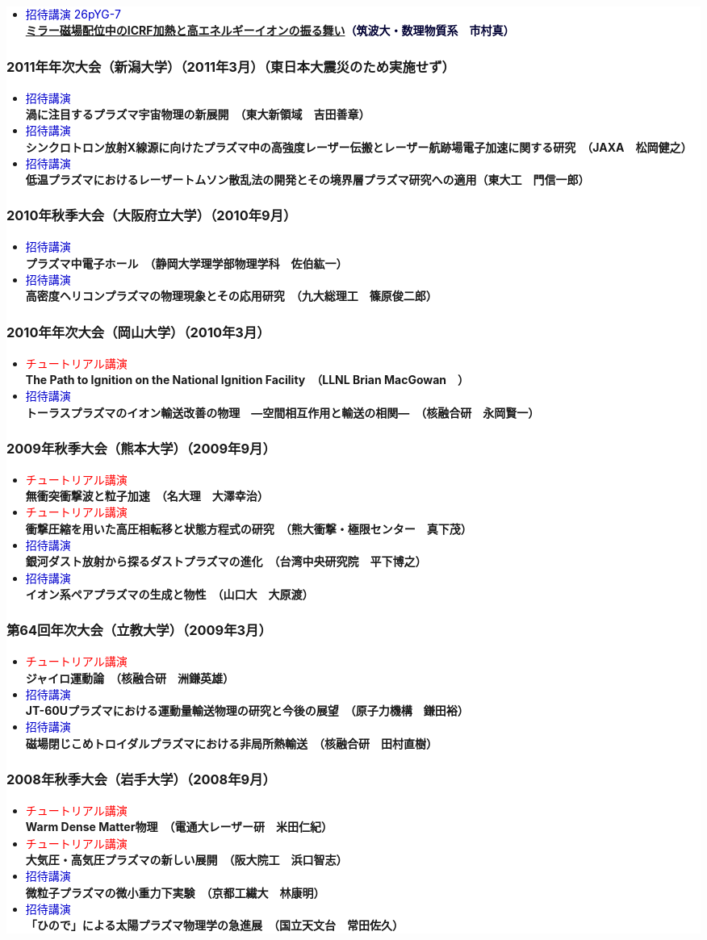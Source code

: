 - <font color="#0000cc">招待講演 26pYG-7<br>
  </font><font color="#000033"><strong><a href="pdf2/2012/ichimura.pdf">ミラー磁場配位中のICRF加熱と高エネルギーイオンの振る舞い</a>（筑波大・数理物質系　市村真）</strong></font>

### 2011年年次大会（新潟大学）（2011年3月）（東日本大震災のため実施せず）

- <font color="#0000cc">招待講演</font>  
 **渦に注目するプラズマ宇宙物理の新展開　（東大新領域　吉田善章）**
- <font color="#0000cc">招待講演</font>  
 **シンクロトロン放射X線源に向けたプラズマ中の高強度レーザー伝搬とレーザー航跡場電子加速に関する研究　（JAXA　松岡健之）**
- <font color="#0000cc">招待講演</font>  
 **低温プラズマにおけるレーザートムソン散乱法の開発とその境界層プラズマ研究への適用（東大工　門信一郎）**

### 2010年秋季大会（大阪府立大学）（2010年9月）

- <font color="#0000cc">招待講演</font>  
 **プラズマ中電子ホール　（静岡大学理学部物理学科　佐伯紘一）**
- <font color="#0000cc">招待講演</font>  
 **高密度ヘリコンプラズマの物理現象とその応用研究　（九大総理工　篠原俊二郎）**

### 2010年年次大会（岡山大学）（2010年3月）

- <font color="red">チュートリアル講演</font>  
 **The Path to Ignition on the National Ignition Facility　（LLNL Brian MacGowan　）**
- <font color="#0000cc">招待講演</font>  
 **トーラスプラズマのイオン輸送改善の物理　―空間相互作用と輸送の相関―　（核融合研　永岡賢一）**

### 2009年秋季大会（熊本大学）（2009年9月）

- <font color="red">チュートリアル講演</font>  
 **無衝突衝撃波と粒子加速　（名大理　大澤幸治）**
- <font color="red">チュートリアル講演</font>  
 **衝撃圧縮を用いた高圧相転移と状態方程式の研究　（熊大衝撃・極限センター　真下茂）**
- <font color="#0000cc">招待講演</font>  
 **銀河ダスト放射から探るダストプラズマの進化　（台湾中央研究院　平下博之）**
- <font color="#0000cc">招待講演</font>  
 **イオン系ペアプラズマの生成と物性　（山口大　大原渡）**

### 第64回年次大会（立教大学）（2009年3月）

- <font color="red">チュートリアル講演</font>  
 **ジャイロ運動論　（核融合研　洲鎌英雄）**
- <font color="#0000cc">招待講演</font>  
 **JT-60Uプラズマにおける運動量輸送物理の研究と今後の展望　（原子力機構　鎌田裕）**
- <font color="#0000cc">招待講演</font>  
 **磁場閉じこめトロイダルプラズマにおける非局所熱輸送　（核融合研　田村直樹）**

### 2008年秋季大会（岩手大学）（2008年9月）

- <font color="red">チュートリアル講演</font>  
 **Warm Dense Matter物理　（電通大レーザー研　米田仁紀）**
- <font color="red">チュートリアル講演</font>  
 **大気圧・高気圧プラズマの新しい展開　（阪大院工　浜口智志）**
- <font color="#0000cc">招待講演</font>  
 **微粒子プラズマの微小重力下実験　（京都工繊大　林康明）**
- <font color="#0000cc">招待講演</font>  
 **「ひので」による太陽プラズマ物理学の急進展　（国立天文台　常田佐久）**
